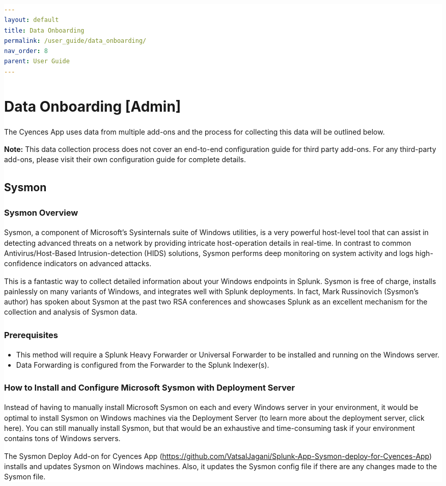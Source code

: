 ```yaml
---
layout: default
title: Data Onboarding 
permalink: /user_guide/data_onboarding/
nav_order: 8
parent: User Guide
---
```


# Data Onboarding [Admin]

The Cyences App uses data from multiple add-ons and the process for collecting this data will be outlined below. 

**Note:** This data collection process does not cover an end-to-end configuration guide for third party add-ons. For any third-party add-ons, please visit their own configuration guide for complete details. 

## **Sysmon**

### Sysmon Overview

Sysmon, a component of Microsoft’s Sysinternals suite of Windows utilities, is a very powerful host-level tool that can assist in detecting advanced threats on a network by providing intricate host-operation details in real-time. In contrast to common Antivirus/Host-Based Intrusion-detection (HIDS) solutions, Sysmon performs deep monitoring on system activity and logs high-confidence indicators on advanced attacks. 

This is a fantastic way to collect detailed information about your Windows endpoints in Splunk. Sysmon is free of charge, installs painlessly on many variants of Windows, and integrates well with Splunk deployments. In fact, Mark Russinovich (Sysmon’s author) has spoken about Sysmon at the past two RSA conferences and showcases Splunk as an excellent mechanism for the collection and analysis of Sysmon data. 

### Prerequisites 
* This method will require a Splunk Heavy Forwarder or Universal Forwarder to be installed and running on the Windows server. 
* Data Forwarding is configured from the Forwarder to the Splunk Indexer(s). 

### How to Install and Configure Microsoft Sysmon with Deployment Server 

Instead of having to manually install Microsoft Sysmon on each and every Windows server in your environment, it would be optimal to install Sysmon on Windows machines via the Deployment Server (to learn more about the deployment server, click here). You can still manually install Sysmon, but that would be an exhaustive and time-consuming task if your environment contains tons of Windows servers. 

The Sysmon Deploy Add-on for Cyences App (https://github.com/VatsalJagani/Splunk-App-Sysmon-deploy-for-Cyences-App) installs and updates Sysmon on Windows machines. Also, it updates the Sysmon config file if there are any changes made to the Sysmon file. 

